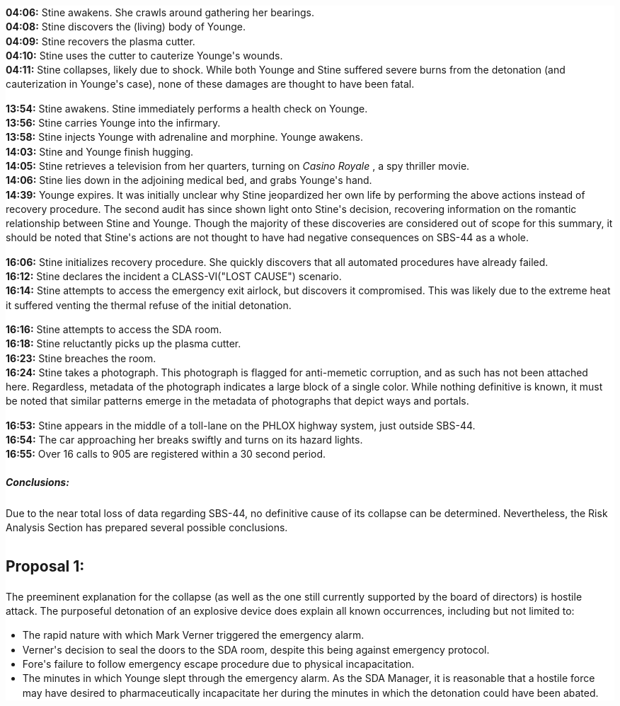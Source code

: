 **04:06:** Stine awakens. She crawls around gathering her bearings.  
**04:08:** Stine discovers the (living) body of Younge.  
**04:09:** Stine recovers the plasma cutter.  
**04:10:** Stine uses the cutter to cauterize Younge's wounds.  
**04:11:** Stine collapses, likely due to shock. 
While both Younge and Stine suffered severe burns from the detonation (and cauterization in Younge's case), none of these damages are thought to have been fatal.
  
**13:54:** Stine awakens. Stine immediately performs a health check on Younge.  
**13:56:** Stine carries Younge into the infirmary.  
**13:58:** Stine injects Younge with adrenaline and morphine. Younge awakens.  
**14:03:** Stine and Younge finish hugging.  
**14:05:** Stine retrieves a television from her quarters, turning on _Casino Royale_ , a spy thriller movie.  
**14:06:** Stine lies down in the adjoining medical bed, and grabs Younge's hand.  
**14:39:** Younge expires. 
It was initially unclear why Stine jeopardized her own life by performing the above actions instead of recovery procedure. The second audit has since shown light onto Stine's decision, recovering information on the romantic relationship between Stine and Younge. Though the majority of these discoveries are considered out of scope for this summary, it should be noted that Stine's actions are not thought to have had negative consequences on SBS-44 as a whole.
  
**16:06:** Stine initializes recovery procedure. She quickly discovers that all automated procedures have already failed.  
**16:12:** Stine declares the incident a CLASS-VI("LOST CAUSE") scenario.  
**16:14:** Stine attempts to access the emergency exit airlock, but discovers it compromised. 
This was likely due to the extreme heat it suffered venting the thermal refuse of the initial detonation.
  
**16:16:** Stine attempts to access the SDA room.  
**16:18:** Stine reluctantly picks up the plasma cutter.  
**16:23:** Stine breaches the room.  
**16:24:** Stine takes a photograph. 
This photograph is flagged for anti-memetic corruption, and as such has not been attached here. Regardless, metadata of the photograph indicates a large block of a single color. While nothing definitive is known, it must be noted that similar patterns emerge in the metadata of photographs that depict ways and portals.
  
**16:53:** Stine appears in the middle of a toll-lane on the PHLOX highway system, just outside SBS-44.  
**16:54:** The car approaching her breaks swiftly and turns on its hazard lights.  
**16:55:** Over 16 calls to 905 are registered within a 30 second period.
##### Conclusions:
  
Due to the near total loss of data regarding SBS-44, no definitive cause of its collapse can be determined. Nevertheless, the Risk Analysis Section has prepared several possible conclusions. 
## Proposal 1:
The preeminent explanation for the collapse (as well as the one still currently supported by the board of directors) is hostile attack. The purposeful detonation of an explosive device does explain all known occurrences, including but not limited to:
  * The rapid nature with which Mark Verner triggered the emergency alarm.
  * Verner's decision to seal the doors to the SDA room, despite this being against emergency protocol.
  * Fore's failure to follow emergency escape procedure due to physical incapacitation.
  * The minutes in which Younge slept through the emergency alarm. As the SDA Manager, it is reasonable that a hostile force may have desired to pharmaceutically incapacitate her during the minutes in which the detonation could have been abated.
